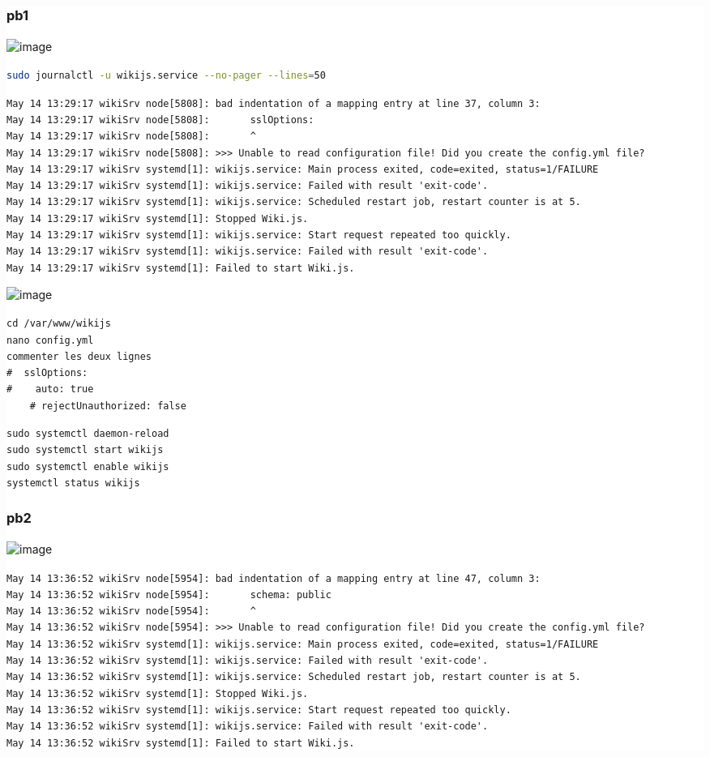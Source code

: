 ### pb1
![image](https://github.com/user-attachments/assets/04fe428f-fed9-4d62-9406-73168c862a4e)

```bash
sudo journalctl -u wikijs.service --no-pager --lines=50
```

```ssh
May 14 13:29:17 wikiSrv node[5808]: bad indentation of a mapping entry at line 37, column 3:
May 14 13:29:17 wikiSrv node[5808]:       sslOptions:
May 14 13:29:17 wikiSrv node[5808]:       ^
May 14 13:29:17 wikiSrv node[5808]: >>> Unable to read configuration file! Did you create the config.yml file?
May 14 13:29:17 wikiSrv systemd[1]: wikijs.service: Main process exited, code=exited, status=1/FAILURE
May 14 13:29:17 wikiSrv systemd[1]: wikijs.service: Failed with result 'exit-code'.
May 14 13:29:17 wikiSrv systemd[1]: wikijs.service: Scheduled restart job, restart counter is at 5.
May 14 13:29:17 wikiSrv systemd[1]: Stopped Wiki.js.
May 14 13:29:17 wikiSrv systemd[1]: wikijs.service: Start request repeated too quickly.
May 14 13:29:17 wikiSrv systemd[1]: wikijs.service: Failed with result 'exit-code'.
May 14 13:29:17 wikiSrv systemd[1]: Failed to start Wiki.js.
```

![image](https://github.com/user-attachments/assets/baf8441a-0477-4e67-982d-ed73d8ee47e9)

```ssh
cd /var/www/wikijs
nano config.yml
commenter les deux lignes
#  sslOptions:
#    auto: true
    # rejectUnauthorized: false
```


```ssh
sudo systemctl daemon-reload
sudo systemctl start wikijs
sudo systemctl enable wikijs
systemctl status wikijs
```


### pb2
![image](https://github.com/user-attachments/assets/7982dad5-8b96-4e52-9a5f-7f9ad7e155fd)


```ssh
May 14 13:36:52 wikiSrv node[5954]: bad indentation of a mapping entry at line 47, column 3:
May 14 13:36:52 wikiSrv node[5954]:       schema: public
May 14 13:36:52 wikiSrv node[5954]:       ^
May 14 13:36:52 wikiSrv node[5954]: >>> Unable to read configuration file! Did you create the config.yml file?
May 14 13:36:52 wikiSrv systemd[1]: wikijs.service: Main process exited, code=exited, status=1/FAILURE
May 14 13:36:52 wikiSrv systemd[1]: wikijs.service: Failed with result 'exit-code'.
May 14 13:36:52 wikiSrv systemd[1]: wikijs.service: Scheduled restart job, restart counter is at 5.
May 14 13:36:52 wikiSrv systemd[1]: Stopped Wiki.js.
May 14 13:36:52 wikiSrv systemd[1]: wikijs.service: Start request repeated too quickly.
May 14 13:36:52 wikiSrv systemd[1]: wikijs.service: Failed with result 'exit-code'.
May 14 13:36:52 wikiSrv systemd[1]: Failed to start Wiki.js.
```
